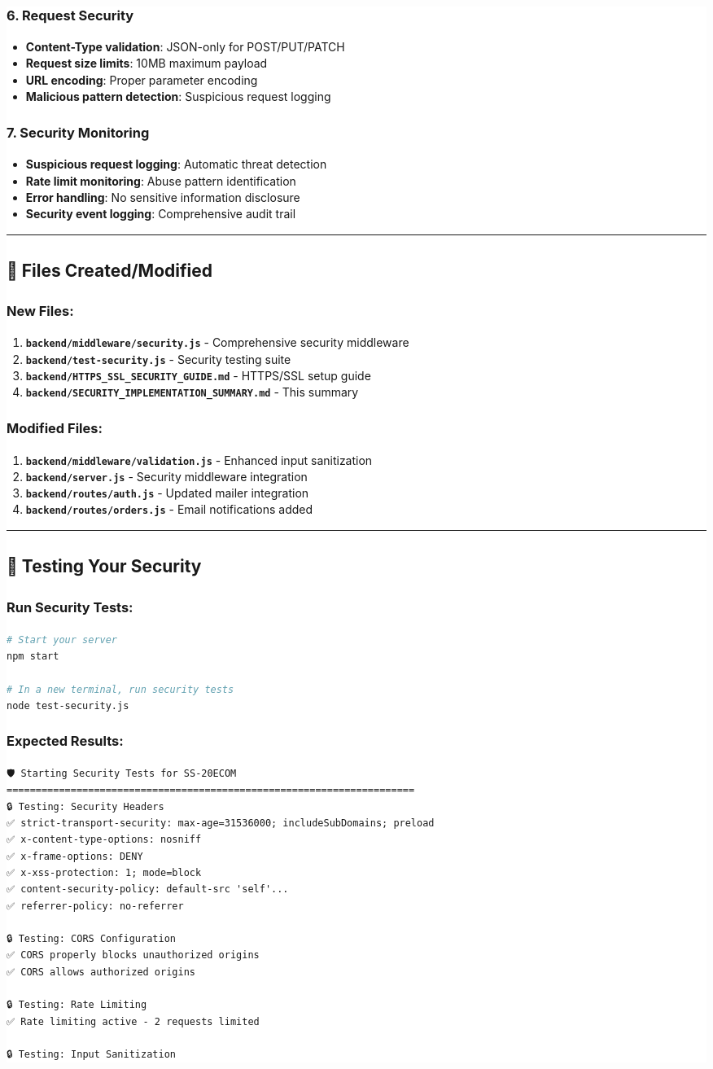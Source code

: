 ### **6. Request Security**
- **Content-Type validation**: JSON-only for POST/PUT/PATCH
- **Request size limits**: 10MB maximum payload
- **URL encoding**: Proper parameter encoding
- **Malicious pattern detection**: Suspicious request logging

### **7. Security Monitoring**
- **Suspicious request logging**: Automatic threat detection
- **Rate limit monitoring**: Abuse pattern identification
- **Error handling**: No sensitive information disclosure
- **Security event logging**: Comprehensive audit trail

---

## 📁 **Files Created/Modified**

### **New Files:**
1. **`backend/middleware/security.js`** - Comprehensive security middleware
2. **`backend/test-security.js`** - Security testing suite
3. **`backend/HTTPS_SSL_SECURITY_GUIDE.md`** - HTTPS/SSL setup guide
4. **`backend/SECURITY_IMPLEMENTATION_SUMMARY.md`** - This summary

### **Modified Files:**
1. **`backend/middleware/validation.js`** - Enhanced input sanitization
2. **`backend/server.js`** - Security middleware integration
3. **`backend/routes/auth.js`** - Updated mailer integration
4. **`backend/routes/orders.js`** - Email notifications added

---

## 🧪 **Testing Your Security**

### **Run Security Tests:**
```bash
# Start your server
npm start

# In a new terminal, run security tests
node test-security.js
```

### **Expected Results:**
```
🛡️ Starting Security Tests for SS-20ECOM
======================================================================
🔒 Testing: Security Headers
✅ strict-transport-security: max-age=31536000; includeSubDomains; preload
✅ x-content-type-options: nosniff
✅ x-frame-options: DENY
✅ x-xss-protection: 1; mode=block
✅ content-security-policy: default-src 'self'...
✅ referrer-policy: no-referrer

🔒 Testing: CORS Configuration
✅ CORS properly blocks unauthorized origins
✅ CORS allows authorized origins

🔒 Testing: Rate Limiting
✅ Rate limiting active - 2 requests limited

🔒 Testing: Input Sanitization
```